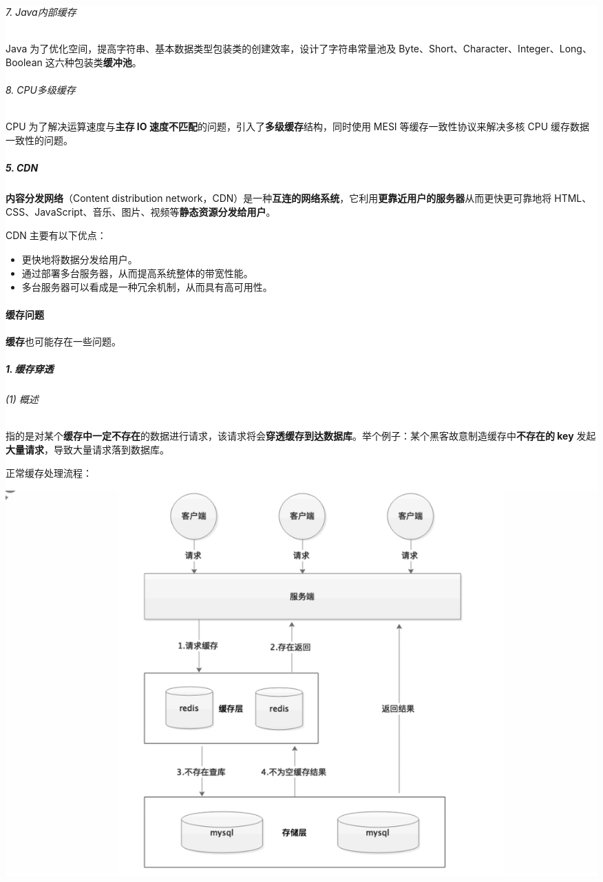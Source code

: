 ###### 7. Java内部缓存

Java 为了优化空间，提高字符串、基本数据类型包装类的创建效率，设计了字符串常量池及 Byte、Short、Character、Integer、Long、Boolean 这六种包装类**缓冲池**。

###### 8. CPU多级缓存

CPU 为了解决运算速度与**主存 IO 速度不匹配**的问题，引入了**多级缓存**结构，同时使用 MESI 等缓存一致性协议来解决多核 CPU 缓存数据一致性的问题。

##### 5. CDN

**内容分发网络**（Content distribution network，CDN）是一种**互连的网络系统**，它利用**更靠近用户的服务器**从而更快更可靠地将 HTML、CSS、JavaScript、音乐、图片、视频等**静态资源分发给用户**。

CDN 主要有以下优点：

- 更快地将数据分发给用户。
- 通过部署多台服务器，从而提高系统整体的带宽性能。
- 多台服务器可以看成是一种冗余机制，从而具有高可用性。



#### 缓存问题

**缓存**也可能存在一些问题。

##### 1. 缓存穿透

###### (1) 概述

指的是对某个**缓存中一定不存在**的数据进行请求，该请求将会**穿透缓存到达数据库**。举个例子：某个黑客故意制造缓存中**不存在的 key** 发起**大量请求**，导致大量请求落到数据库。

正常缓存处理流程：

![image-20200418165747932](assets/image-20200418165747932.png)
